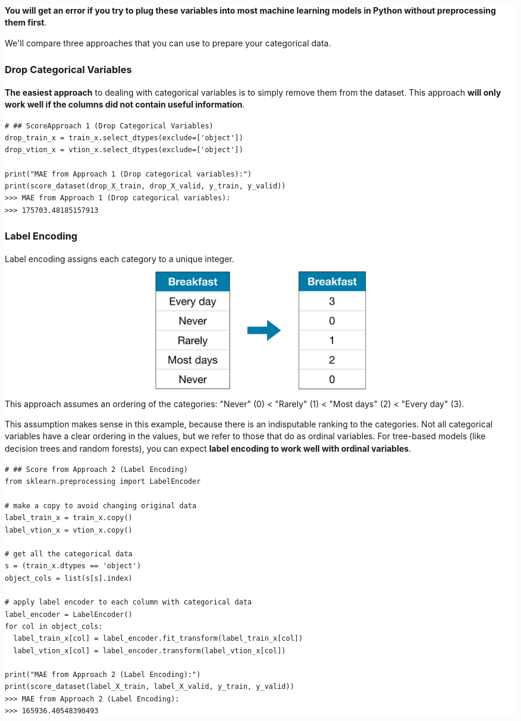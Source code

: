**You will get an error if you try to plug these variables into most machine learning models in Python without preprocessing them first**.

We'll compare three approaches that you can use to prepare your categorical data.

### Drop Categorical Variables
**The easiest approach** to dealing with categorical variables is to simply remove them from the dataset. This approach **will only work well if the columns did not contain useful information**.

~~~
# ## ScoreApproach 1 (Drop Categorical Variables)
drop_train_x = train_x.select_dtypes(exclude=['object'])
drop_vtion_x = vtion_x.select_dtypes(exclude=['object'])

print("MAE from Approach 1 (Drop categorical variables):")
print(score_dataset(drop_X_train, drop_X_valid, y_train, y_valid))
>>> MAE from Approach 1 (Drop categorical variables):
>>> 175703.48185157913
~~~

### Label Encoding
Label encoding assigns each category to a unique integer.
![label encoding](label-encoding.png)
This approach assumes an ordering of the categories: "Never" (0) < "Rarely" (1) < "Most days" (2) < "Every day" (3).

This assumption makes sense in this example, because there is an indisputable ranking to the categories. Not all categorical variables have a clear ordering in the values, but we refer to those that do as ordinal variables. For tree-based models (like decision trees and random forests), you can expect **label encoding to work well with ordinal variables**.

~~~
# ## Score from Approach 2 (Label Encoding)
from sklearn.preprocessing import LabelEncoder

# make a copy to avoid changing original data
label_train_x = train_x.copy()
label_vtion_x = vtion_x.copy()

# get all the categorical data
s = (train_x.dtypes == 'object')
object_cols = list(s[s].index)

# apply label encoder to each column with categorical data
label_encoder = LabelEncoder()
for col in object_cols:
  label_train_x[col] = label_encoder.fit_transform(label_train_x[col])
  label_vtion_x[col] = label_encoder.transform(label_vtion_x[col])

print("MAE from Approach 2 (Label Encoding):")
print(score_dataset(label_X_train, label_X_valid, y_train, y_valid))
>>> MAE from Approach 2 (Label Encoding):
>>> 165936.40548390493
~~~